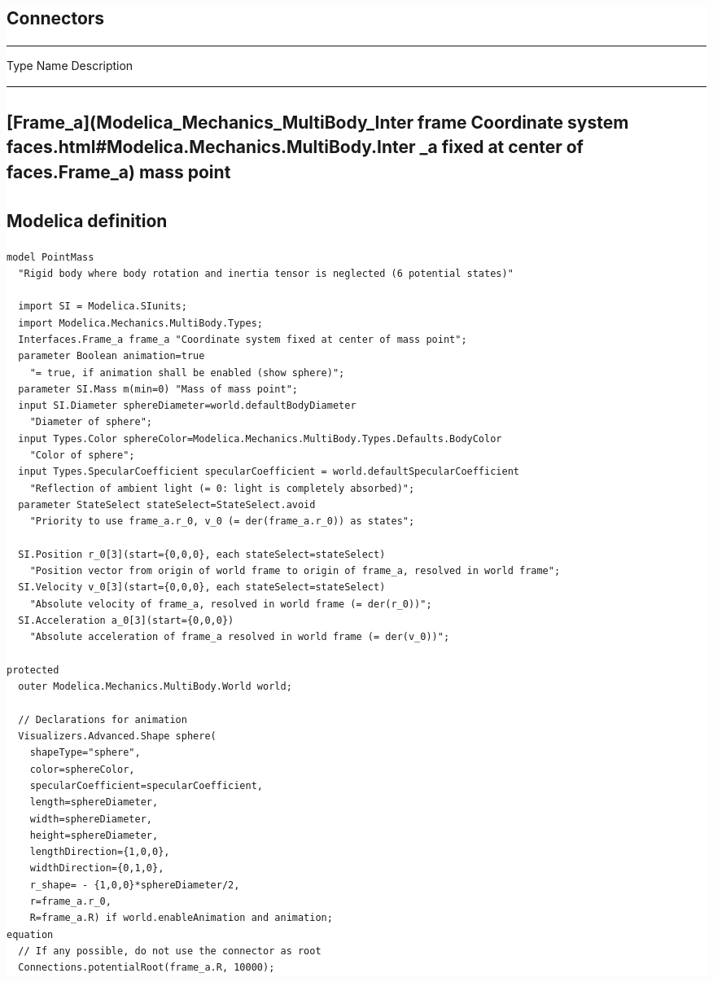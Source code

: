 Connectors
----------

  -------------------------------------------------------------------------
  Type                                          Name  Description
  --------------------------------------------- ----- ---------------------
  [Frame\_a](Modelica_Mechanics_MultiBody_Inter frame Coordinate system
  faces.html#Modelica.Mechanics.MultiBody.Inter \_a   fixed at center of
  faces.Frame_a)                                      mass point
  -------------------------------------------------------------------------

Modelica definition
-------------------

    model PointMass 
      "Rigid body where body rotation and inertia tensor is neglected (6 potential states)"

      import SI = Modelica.SIunits;
      import Modelica.Mechanics.MultiBody.Types;
      Interfaces.Frame_a frame_a "Coordinate system fixed at center of mass point";
      parameter Boolean animation=true 
        "= true, if animation shall be enabled (show sphere)";
      parameter SI.Mass m(min=0) "Mass of mass point";
      input SI.Diameter sphereDiameter=world.defaultBodyDiameter 
        "Diameter of sphere";
      input Types.Color sphereColor=Modelica.Mechanics.MultiBody.Types.Defaults.BodyColor 
        "Color of sphere";
      input Types.SpecularCoefficient specularCoefficient = world.defaultSpecularCoefficient 
        "Reflection of ambient light (= 0: light is completely absorbed)";
      parameter StateSelect stateSelect=StateSelect.avoid 
        "Priority to use frame_a.r_0, v_0 (= der(frame_a.r_0)) as states";

      SI.Position r_0[3](start={0,0,0}, each stateSelect=stateSelect) 
        "Position vector from origin of world frame to origin of frame_a, resolved in world frame";
      SI.Velocity v_0[3](start={0,0,0}, each stateSelect=stateSelect) 
        "Absolute velocity of frame_a, resolved in world frame (= der(r_0))";
      SI.Acceleration a_0[3](start={0,0,0}) 
        "Absolute acceleration of frame_a resolved in world frame (= der(v_0))";

    protected 
      outer Modelica.Mechanics.MultiBody.World world;

      // Declarations for animation
      Visualizers.Advanced.Shape sphere(
        shapeType="sphere",
        color=sphereColor,
        specularCoefficient=specularCoefficient,
        length=sphereDiameter,
        width=sphereDiameter,
        height=sphereDiameter,
        lengthDirection={1,0,0},
        widthDirection={0,1,0},
        r_shape= - {1,0,0}*sphereDiameter/2,
        r=frame_a.r_0,
        R=frame_a.R) if world.enableAnimation and animation;
    equation 
      // If any possible, do not use the connector as root
      Connections.potentialRoot(frame_a.R, 10000);

